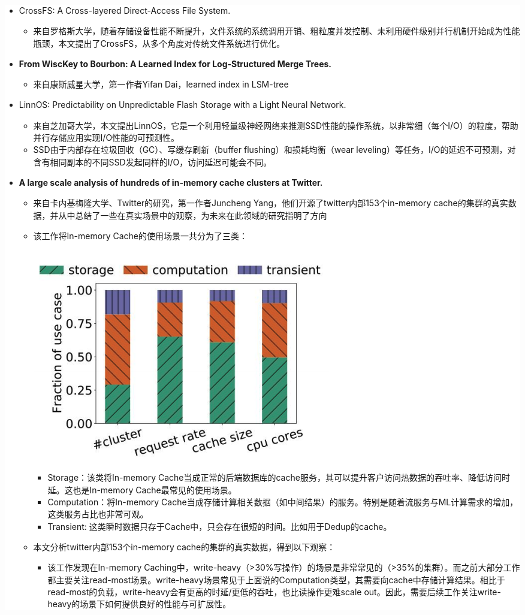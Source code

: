 - CrossFS: A Cross-layered Direct-Access File System. 

  - 来自罗格斯大学，随着存储设备性能不断提升，文件系统的系统调用开销、粗粒度并发控制、未利用硬件级别并行机制开始成为性能瓶颈，本文提出了CrossFS，从多个角度对传统文件系统进行优化。

- **From WiscKey to Bourbon: A Learned Index for Log-Structured Merge Trees.** 

  - 来自康斯威星大学，第一作者Yifan Dai，learned index in LSM-tree

- LinnOS: Predictability on Unpredictable Flash Storage with a Light Neural Network.

  - 来自芝加哥大学，本文提出LinnOS，它是一个利用轻量级神经网络来推测SSD性能的操作系统，以非常细（每个I/O）的粒度，帮助并行存储应用实现I/O性能的可预测性。
  - SSD由于内部存在垃圾回收（GC）、写缓存刷新（buffer flushing）和损耗均衡（wear leveling）等任务，I/O的延迟不可预测，对含有相同副本的不同SSD发起同样的I/O，访问延迟可能会不同。

- **A large scale analysis of hundreds of in-memory cache clusters at Twitter.**

  - 来自卡内基梅隆大学、Twitter的研究，第一作者Juncheng Yang，他们开源了twitter内部153个in-memory cache的集群的真实数据，并从中总结了一些在真实场景中的观察，为未来在此领域的研究指明了方向

  - 该工作将In-memory Cache的使用场景一共分为了三类：

    ![image-20201112160045149](../photos/image-20201112160045149.png)

    - Storage：该类将In-memory Cache当成正常的后端数据库的cache服务，其可以提升客户访问热数据的吞吐率、降低访问时延。这也是In-memory Cache最常见的使用场景。
    - Computation：将In-memory Cache当成存储计算相关数据（如中间结果）的服务。特别是随着流服务与ML计算需求的增加，这类服务占比也非常可观。
    - Transient: 这类瞬时数据只存于Cache中，只会存在很短的时间。比如用于Dedup的cache。

  - 本文分析twitter内部153个in-memory cache的集群的真实数据，得到以下观察：

    - 该工作发现在In-memory Caching中，write-heavy（>30%写操作）的场景是非常常见的（>35%的集群）。而之前大部分工作都主要关注read-most场景。write-heavy场景常见于上面说的Computation类型，其需要向cache中存储计算结果。相比于read-most的负载，write-heavy会有更高的时延/更低的吞吐，也比读操作更难scale out。因此，需要后续工作关注write-heavy的场景下如何提供良好的性能与可扩展性。

